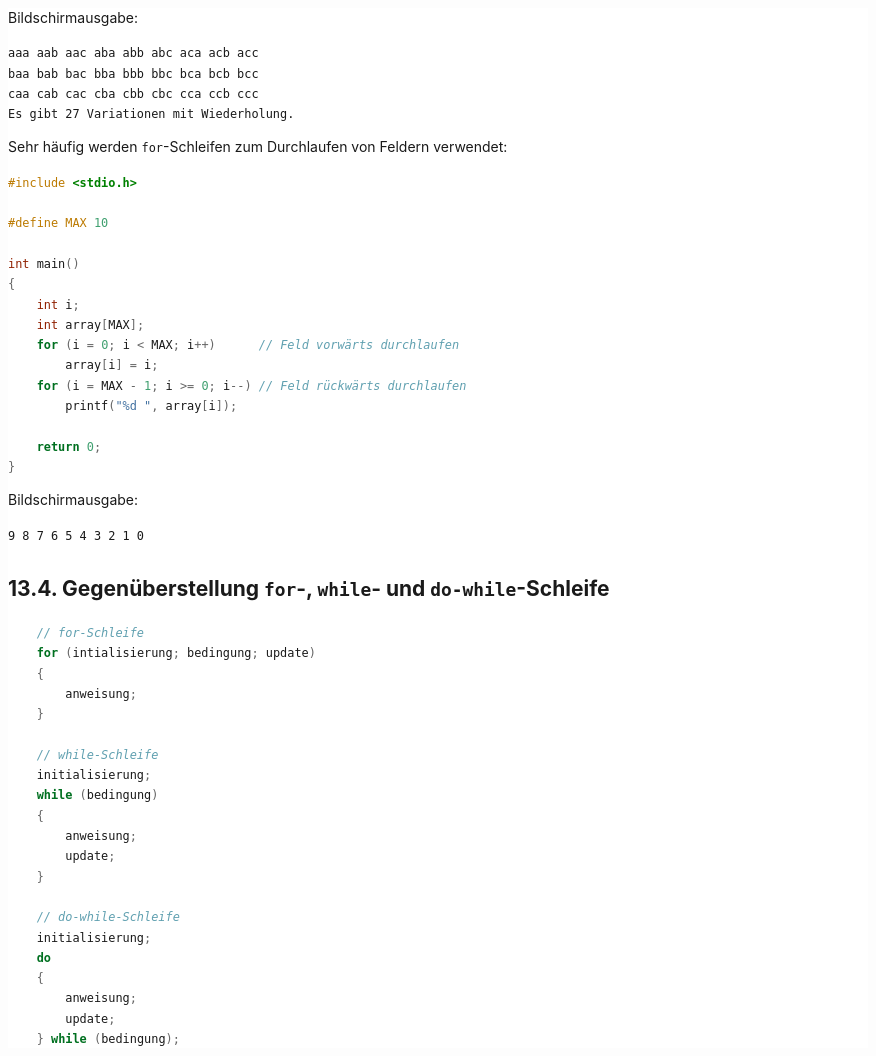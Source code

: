 Bildschirmausgabe: 
``` 
aaa aab aac aba abb abc aca acb acc  
baa bab bac bba bbb bbc bca bcb bcc  
caa cab cac cba cbb cbc cca ccb ccc  
Es gibt 27 Variationen mit Wiederholung.  
```  

Sehr häufig werden `for`-Schleifen zum Durchlaufen von Feldern verwendet:

```c 
#include <stdio.h>

#define MAX 10

int main()
{
    int i;
    int array[MAX];
    for (i = 0; i < MAX; i++)      // Feld vorwärts durchlaufen
        array[i] = i;
    for (i = MAX - 1; i >= 0; i--) // Feld rückwärts durchlaufen
        printf("%d ", array[i]);

    return 0;
}
```

Bildschirmausgabe:  

```  
9 8 7 6 5 4 3 2 1 0
```  

## 13.4. Gegenüberstellung `for`-, `while`- und `do-while`-Schleife 

```c
    // for-Schleife  
    for (intialisierung; bedingung; update) 
    {
        anweisung;
    }

    // while-Schleife  
    initialisierung; 
    while (bedingung) 
    {
        anweisung;
        update;
    }

    // do-while-Schleife  
    initialisierung; 
    do
    {
        anweisung;
        update; 
    } while (bedingung);
``` 
